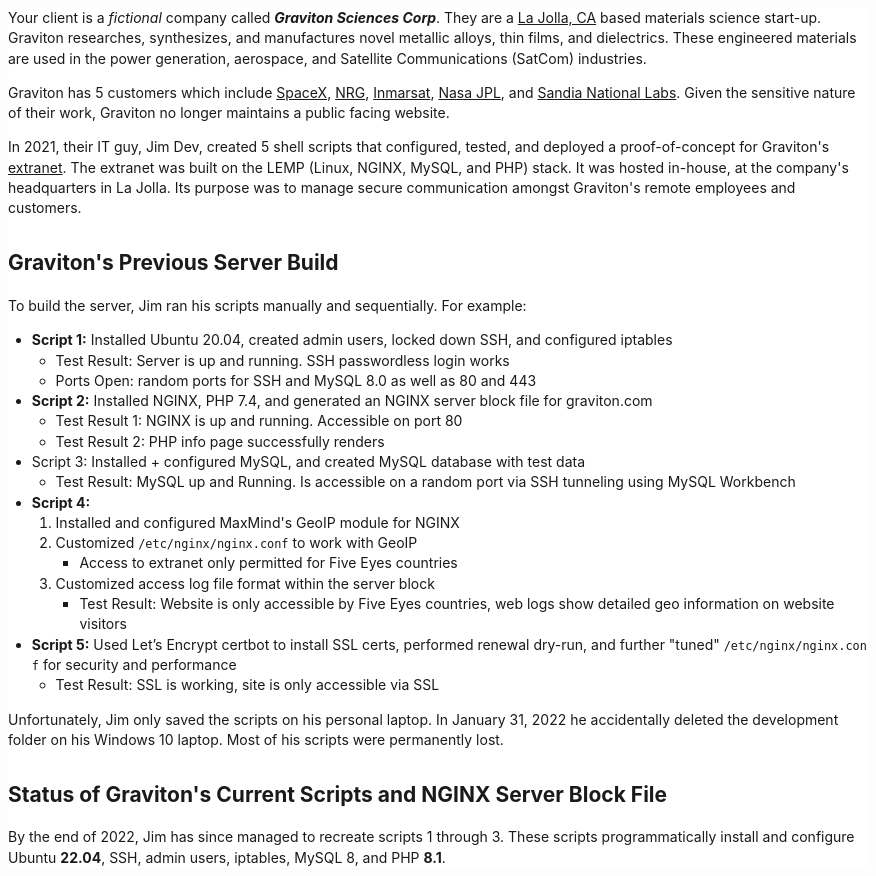 Your client is a *fictional* company called ***Graviton Sciences Corp***.  They are a [La Jolla,  CA](https://www.google.com/search?q=La+Jolla%2C+CA) based materials science start-up.  Graviton researches, synthesizes, and manufactures novel metallic alloys, thin films, and dielectrics.  These engineered materials are used in the power generation, aerospace, and Satellite Communications (SatCom) industries.

Graviton has 5 customers which include [SpaceX](https://www.spacex.com/), [NRG](https://www.nrg.com/), [Inmarsat](https://www.inmarsat.com/en/index.html), [Nasa JPL](https://www.jpl.nasa.gov/), and [Sandia National Labs](https://www.sandia.gov/).  Given the sensitive nature of their work, Graviton no longer maintains a public facing website.

In 2021, their IT guy, Jim Dev, created 5 shell scripts that configured, tested, and deployed a proof-of-concept for Graviton's [extranet](https://www.lumapps.com/modern-intranet/difference-intranet-vs-extranet/#what-is-an-extranet).  The extranet was built on the LEMP (Linux, NGINX, MySQL, and PHP) stack. It was hosted in-house, at the company's headquarters in La Jolla. Its purpose was to manage secure communication amongst Graviton's remote employees and customers. 


## Graviton's Previous Server Build
To build the server, Jim ran his scripts manually and sequentially. For example:

* **Script 1:** Installed Ubuntu 20.04, created admin users, locked down SSH, and configured iptables
    * Test Result: Server is up and running. SSH passwordless login works
    * Ports Open:  random ports for SSH and MySQL 8.0 as well as 80 and 443
* **Script 2:** Installed NGINX, PHP 7.4, and generated an NGINX server block file for graviton.com
    * Test Result 1: NGINX is up and running. Accessible on port 80
    * Test Result 2: PHP info page successfully renders
* Script 3: Installed + configured MySQL, and created MySQL database with test data  
    * Test Result: MySQL up and Running. Is accessible on a random port via SSH tunneling using MySQL Workbench 
* **Script 4:**
    1. Installed and configured MaxMind's GeoIP module for NGINX
    1. Customized `/etc/nginx/nginx.conf` to work with GeoIP
        * Access to extranet only permitted for Five Eyes countries
    1. Customized access log file format within the server block
        * Test Result: Website is only accessible by Five Eyes countries, web logs show detailed geo information on website visitors 
* **Script 5:** Used Let’s Encrypt certbot to install SSL certs, performed renewal dry-run, and further "tuned" `/etc/nginx/nginx.conf` for security and performance
    * Test Result: SSL is working, site is only accessible via SSL

Unfortunately, Jim only saved the scripts on his personal laptop.  In January 31, 2022 he accidentally deleted the development folder on his Windows 10 laptop.  Most of  his scripts were permanently lost. 

## Status of Graviton's Current Scripts and NGINX Server Block File

By the end of 2022, Jim has since managed to recreate scripts 1 through 3. These scripts programmatically install and configure Ubuntu **22.04**, SSH, admin users, iptables, MySQL 8, and PHP **8.1**.
 
